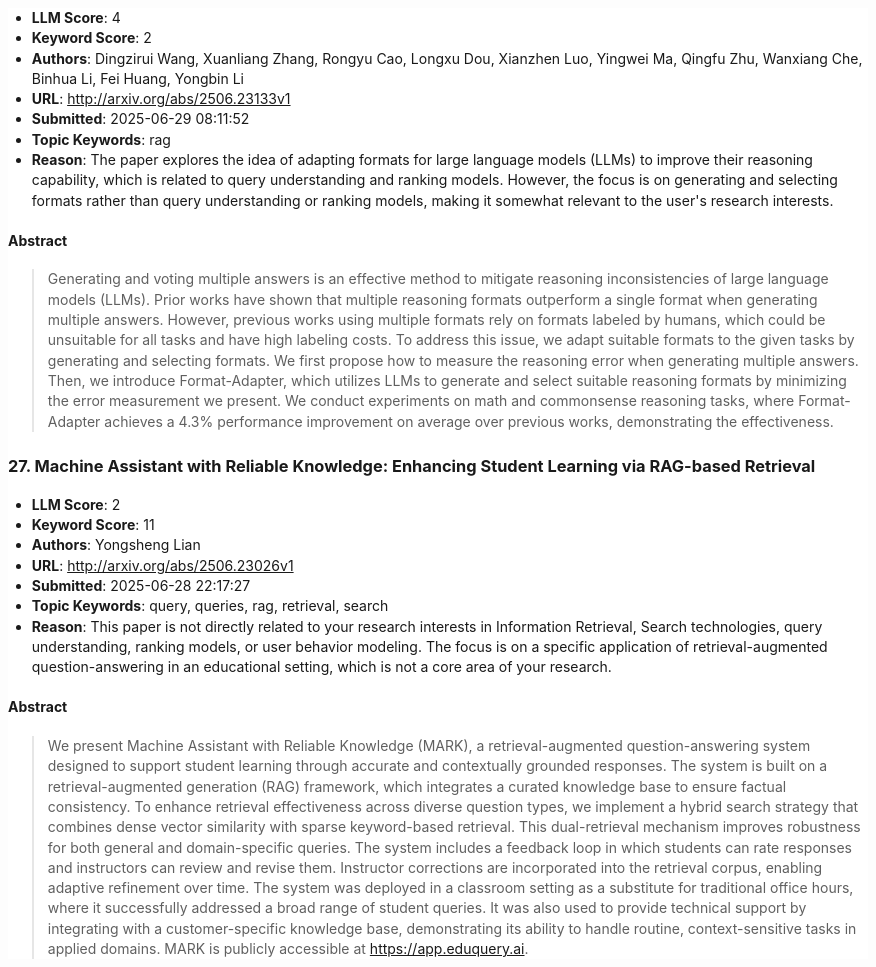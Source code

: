 - **LLM Score**: 4
- **Keyword Score**: 2
- **Authors**: Dingzirui Wang, Xuanliang Zhang, Rongyu Cao, Longxu Dou, Xianzhen Luo, Yingwei Ma, Qingfu Zhu, Wanxiang Che, Binhua Li, Fei Huang, Yongbin Li
- **URL**: <http://arxiv.org/abs/2506.23133v1>
- **Submitted**: 2025-06-29 08:11:52
- **Topic Keywords**: rag
- **Reason**: The paper explores the idea of adapting formats for large language models (LLMs) to improve their reasoning capability, which is related to query understanding and ranking models. However, the focus is on generating and selecting formats rather than query understanding or ranking models, making it somewhat relevant to the user's research interests.

#### Abstract
> Generating and voting multiple answers is an effective method to mitigate
reasoning inconsistencies of large language models (LLMs). Prior works have
shown that multiple reasoning formats outperform a single format when
generating multiple answers. However, previous works using multiple formats
rely on formats labeled by humans, which could be unsuitable for all tasks and
have high labeling costs. To address this issue, we adapt suitable formats to
the given tasks by generating and selecting formats. We first propose how to
measure the reasoning error when generating multiple answers. Then, we
introduce Format-Adapter, which utilizes LLMs to generate and select suitable
reasoning formats by minimizing the error measurement we present. We conduct
experiments on math and commonsense reasoning tasks, where Format-Adapter
achieves a 4.3% performance improvement on average over previous works,
demonstrating the effectiveness.

### 27. Machine Assistant with Reliable Knowledge: Enhancing Student Learning via RAG-based Retrieval

- **LLM Score**: 2
- **Keyword Score**: 11
- **Authors**: Yongsheng Lian
- **URL**: <http://arxiv.org/abs/2506.23026v1>
- **Submitted**: 2025-06-28 22:17:27
- **Topic Keywords**: query, queries, rag, retrieval, search
- **Reason**: This paper is not directly related to your research interests in Information Retrieval, Search technologies, query understanding, ranking models, or user behavior modeling. The focus is on a specific application of retrieval-augmented question-answering in an educational setting, which is not a core area of your research.

#### Abstract
> We present Machine Assistant with Reliable Knowledge (MARK), a
retrieval-augmented question-answering system designed to support student
learning through accurate and contextually grounded responses. The system is
built on a retrieval-augmented generation (RAG) framework, which integrates a
curated knowledge base to ensure factual consistency. To enhance retrieval
effectiveness across diverse question types, we implement a hybrid search
strategy that combines dense vector similarity with sparse keyword-based
retrieval. This dual-retrieval mechanism improves robustness for both general
and domain-specific queries. The system includes a feedback loop in which
students can rate responses and instructors can review and revise them.
Instructor corrections are incorporated into the retrieval corpus, enabling
adaptive refinement over time. The system was deployed in a classroom setting
as a substitute for traditional office hours, where it successfully addressed a
broad range of student queries. It was also used to provide technical support
by integrating with a customer-specific knowledge base, demonstrating its
ability to handle routine, context-sensitive tasks in applied domains. MARK is
publicly accessible at https://app.eduquery.ai.
